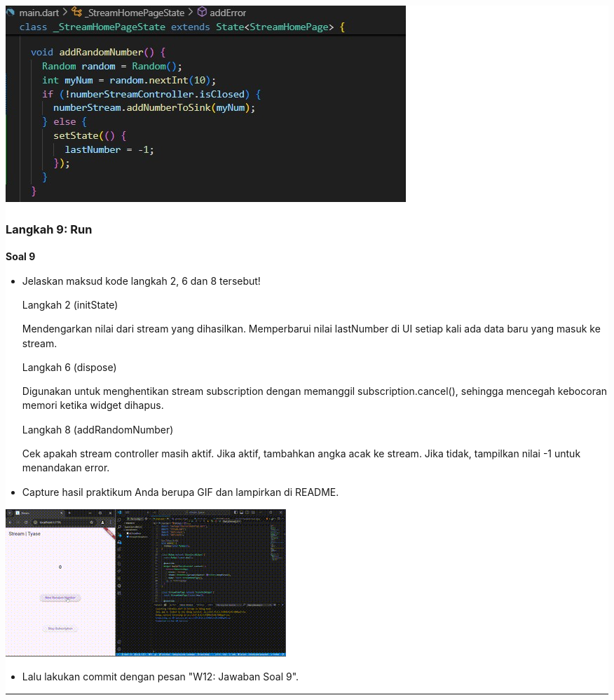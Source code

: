 <img src = "assets/gambar_37.jpg">

### Langkah 9: Run

**Soal 9**

- Jelaskan maksud kode langkah 2, 6 dan 8 tersebut!

  Langkah 2 (initState)

  Mendengarkan nilai dari stream yang dihasilkan.
  Memperbarui nilai lastNumber di UI setiap kali ada data baru yang masuk ke stream.

  Langkah 6 (dispose)

  Digunakan untuk menghentikan stream subscription dengan memanggil subscription.cancel(), sehingga mencegah kebocoran memori ketika widget dihapus.

  Langkah 8 (addRandomNumber)

  Cek apakah stream controller masih aktif. Jika aktif, tambahkan angka acak ke stream. Jika tidak, tampilkan nilai -1 untuk menandakan error.

- Capture hasil praktikum Anda berupa GIF dan lampirkan di README.

<img src = "assets\W12 Jawaban Soal 9.gif">

- Lalu lakukan commit dengan pesan "W12: Jawaban Soal 9".

---
